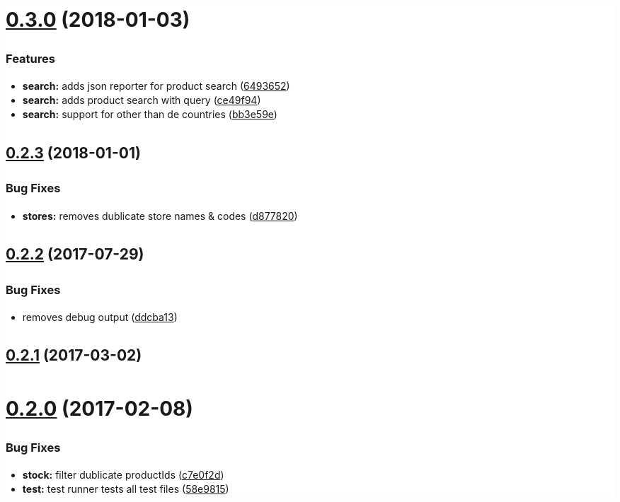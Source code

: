 

# [0.3.0](https://github.com/Ephigenia/ikea-availability-checker/compare/v0.2.3...v0.3.0) (2018-01-03)


### Features

* **search:** adds json reporter for product search ([6493652](https://github.com/Ephigenia/ikea-availability-checker/commit/64936528fe485a3fa791062c82896f624a07abec))
* **search:** adds product search with query ([ce49f94](https://github.com/Ephigenia/ikea-availability-checker/commit/ce49f94cf76d21c5767be364e3e31fea395802c5))
* **search:** support for other than de countries ([bb3e59e](https://github.com/Ephigenia/ikea-availability-checker/commit/bb3e59e2a8dc238f97c8710a58aa0dba5e00a97a))



## [0.2.3](https://github.com/Ephigenia/ikea-availability-checker/compare/v0.2.2...v0.2.3) (2018-01-01)


### Bug Fixes

* **stores:** removes dublicate store names & codes ([d877820](https://github.com/Ephigenia/ikea-availability-checker/commit/d8778202127663993dbb4fc73ebc9fa070632a85))



## [0.2.2](https://github.com/Ephigenia/ikea-availability-checker/compare/v0.2.1...v0.2.2) (2017-07-29)


### Bug Fixes

* removes debug output ([ddcba13](https://github.com/Ephigenia/ikea-availability-checker/commit/ddcba13a931f501c098fd76efac59bda2920a727))



## [0.2.1](https://github.com/Ephigenia/ikea-availability-checker/compare/v0.2.0...v0.2.1) (2017-03-02)



# [0.2.0](https://github.com/Ephigenia/ikea-availability-checker/compare/v0.1.0...v0.2.0) (2017-02-08)


### Bug Fixes

* **stock:** filter dublicate productIds ([c7e0f2d](https://github.com/Ephigenia/ikea-availability-checker/commit/c7e0f2d6018906c48a9c0c9e7ba4aa15ed14b8ce))
* **test:** test runner tests all test files ([58e9815](https://github.com/Ephigenia/ikea-availability-checker/commit/58e981581cccad369acfa69501688eed0ce09f60))

